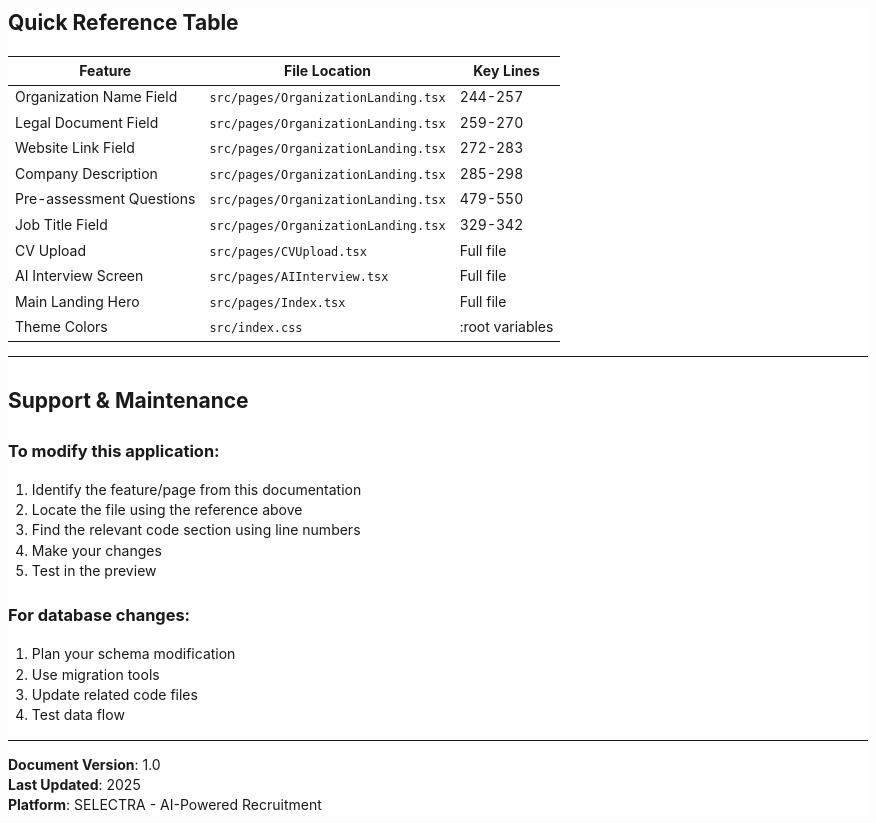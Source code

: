 
## Quick Reference Table

| Feature | File Location | Key Lines |
|---------|--------------|-----------|
| Organization Name Field | `src/pages/OrganizationLanding.tsx` | 244-257 |
| Legal Document Field | `src/pages/OrganizationLanding.tsx` | 259-270 |
| Website Link Field | `src/pages/OrganizationLanding.tsx` | 272-283 |
| Company Description | `src/pages/OrganizationLanding.tsx` | 285-298 |
| Pre-assessment Questions | `src/pages/OrganizationLanding.tsx` | 479-550 |
| Job Title Field | `src/pages/OrganizationLanding.tsx` | 329-342 |
| CV Upload | `src/pages/CVUpload.tsx` | Full file |
| AI Interview Screen | `src/pages/AIInterview.tsx` | Full file |
| Main Landing Hero | `src/pages/Index.tsx` | Full file |
| Theme Colors | `src/index.css` | :root variables |

---

## Support & Maintenance

### To modify this application:
1. Identify the feature/page from this documentation
2. Locate the file using the reference above
3. Find the relevant code section using line numbers
4. Make your changes
5. Test in the preview

### For database changes:
1. Plan your schema modification
2. Use migration tools
3. Update related code files
4. Test data flow

---

**Document Version**: 1.0  
**Last Updated**: 2025  
**Platform**: SELECTRA - AI-Powered Recruitment
